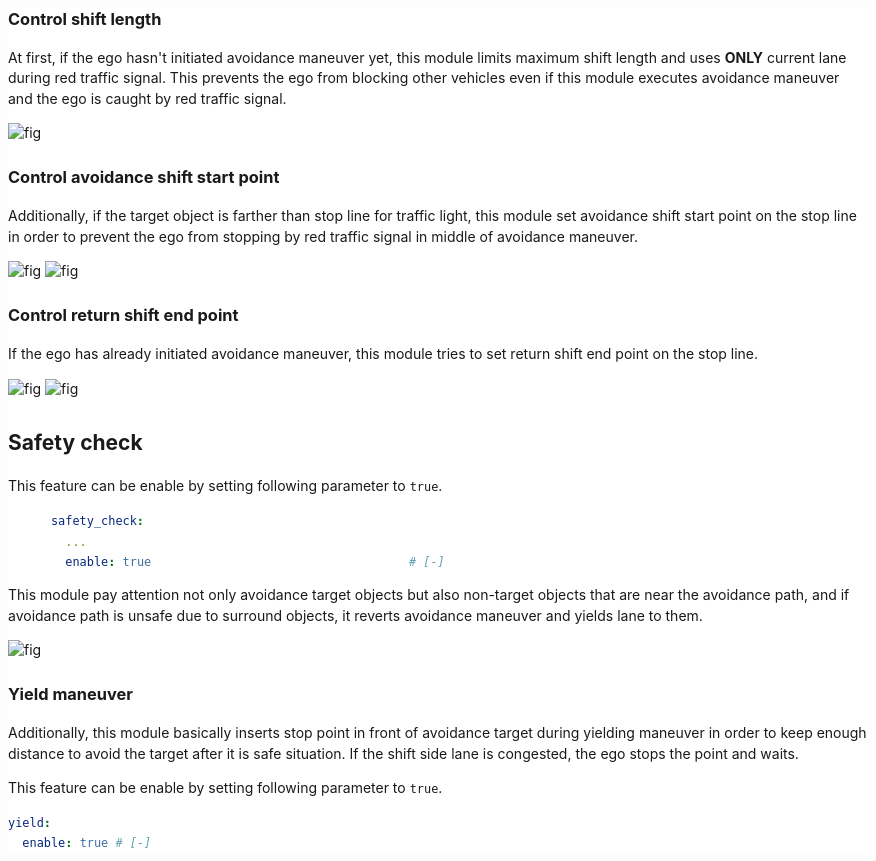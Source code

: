 ### Control shift length

At first, if the ego hasn't initiated avoidance maneuver yet, this module limits maximum shift length and uses **ONLY** current lane during red traffic signal. This prevents the ego from blocking other vehicles even if this module executes avoidance maneuver and the ego is caught by red traffic signal.

![fig](./images/traffic_light/limit_shift_length.png)

### Control avoidance shift start point

Additionally, if the target object is farther than stop line for traffic light, this module set avoidance shift start point on the stop line in order to prevent the ego from stopping by red traffic signal in middle of avoidance maneuver.

![fig](./images/traffic_light/shift_from_current_pos.png)
![fig](./images/traffic_light/shift_from_stop_line.png)

### Control return shift end point

If the ego has already initiated avoidance maneuver, this module tries to set return shift end point on the stop line.

![fig](./images/traffic_light/return_after_stop_line.png)
![fig](./images/traffic_light/return_before_stop_line.png)

## Safety check

This feature can be enable by setting following parameter to `true`.

```yaml
      safety_check:
        ...
        enable: true                                    # [-]
```

This module pay attention not only avoidance target objects but also non-target objects that are near the avoidance path, and if avoidance path is unsafe due to surround objects, it reverts avoidance maneuver and yields lane to them.

![fig](./images/safety_check/safety_check_flow.png)

### Yield maneuver

Additionally, this module basically inserts stop point in front of avoidance target during yielding maneuver in order to keep enough distance to avoid the target after it is safe situation. If the shift side lane is congested, the ego stops the point and waits.

This feature can be enable by setting following parameter to `true`.

```yaml
yield:
  enable: true # [-]
```
